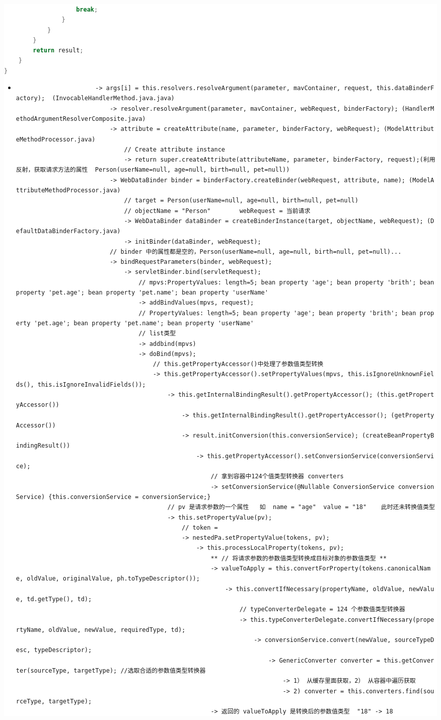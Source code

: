 ```java
                    break;
                }
            }
        }
        return result;
    }
}
```
-
                            -> args[i] = this.resolvers.resolveArgument(parameter, mavContainer, request, this.dataBinderFactory);  (InvocableHandlerMethod.java.java)
                                -> resolver.resolveArgument(parameter, mavContainer, webRequest, binderFactory); (HandlerMethodArgumentResolverComposite.java)
                                -> attribute = createAttribute(name, parameter, binderFactory, webRequest); (ModelAttributeMethodProcessor.java)
                                    // Create attribute instance
                                    -> return super.createAttribute(attributeName, parameter, binderFactory, request);(利用反射，获取请求方法的属性  Person(userName=null, age=null, birth=null, pet=null))
                                -> WebDataBinder binder = binderFactory.createBinder(webRequest, attribute, name); (ModelAttributeMethodProcessor.java)
                                    // target = Person(userName=null, age=null, birth=null, pet=null)
                                    // objectName = "Person"        webRequest = 当前请求
                                    -> WebDataBinder dataBinder = createBinderInstance(target, objectName, webRequest); (DefaultDataBinderFactory.java)
                                    -> initBinder(dataBinder, webRequest);
                                // binder 中的属性都是空的，Person(userName=null, age=null, birth=null, pet=null)...
                                -> bindRequestParameters(binder, webRequest);
                                    -> servletBinder.bind(servletRequest);
                                        // mpvs:PropertyValues: length=5; bean property 'age'; bean property 'brith'; bean property 'pet.age'; bean property 'pet.name'; bean property 'userName'
                                        -> addBindValues(mpvs, request);
                                        // PropertyValues: length=5; bean property 'age'; bean property 'brith'; bean property 'pet.age'; bean property 'pet.name'; bean property 'userName'
                                        // list类型
                                        -> addbind(mpvs)
                                        -> doBind(mpvs);
                                            // this.getPropertyAccessor()中处理了参数值类型转换
                                            -> this.getPropertyAccessor().setPropertyValues(mpvs, this.isIgnoreUnknownFields(), this.isIgnoreInvalidFields());
                                                -> this.getInternalBindingResult().getPropertyAccessor(); (this.getPropertyAccessor())
                                                    -> this.getInternalBindingResult().getPropertyAccessor(); (getPropertyAccessor())
                                                    -> result.initConversion(this.conversionService); (createBeanPropertyBindingResult())
                                                        -> this.getPropertyAccessor().setConversionService(conversionService);
                                                            // 拿到容器中124个值类型转换器 converters
                                                            -> setConversionService(@Nullable ConversionService conversionService) {this.conversionService = conversionService;}
                                                // pv 是请求参数的一个属性   如  name = "age"  value = "18"    此时还未转换值类型
                                                -> this.setPropertyValue(pv);
                                                    // token = 
                                                    -> nestedPa.setPropertyValue(tokens, pv);
                                                        -> this.processLocalProperty(tokens, pv);
                                                            ** // 将请求参数的参数值类型转换成目标对象的参数值类型 **
                                                            -> valueToApply = this.convertForProperty(tokens.canonicalName, oldValue, originalValue, ph.toTypeDescriptor());
                                                                -> this.convertIfNecessary(propertyName, oldValue, newValue, td.getType(), td);
                                                                    // typeConverterDelegate = 124 个参数值类型转换器
                                                                    -> this.typeConverterDelegate.convertIfNecessary(propertyName, oldValue, newValue, requiredType, td);
                                                                        -> conversionService.convert(newValue, sourceTypeDesc, typeDescriptor);
                                                                            -> GenericConverter converter = this.getConverter(sourceType, targetType); //选取合适的参数值类型转换器
                                                                                -> 1） 从缓存里面获取，2） 从容器中遍历获取
                                                                                -> 2) converter = this.converters.find(sourceType, targetType);
                                                            -> 返回的 valueToApply 是转换后的参数值类型  "18" -> 18